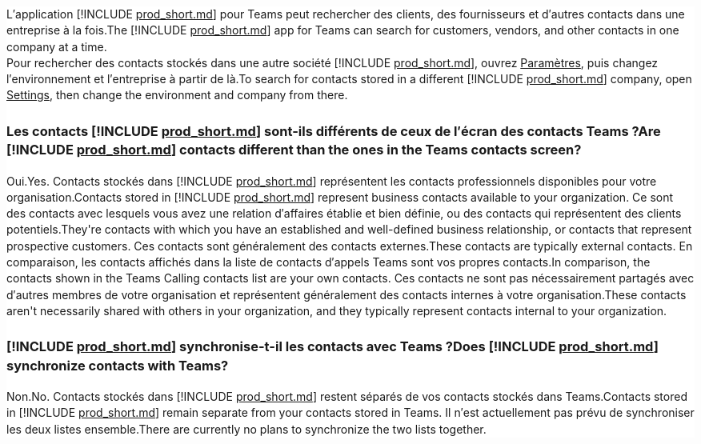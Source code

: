 <span data-ttu-id="619e7-261">L′application [!INCLUDE [prod_short.md](includes/prod_short.md)] pour Teams peut rechercher des clients, des fournisseurs et d′autres contacts dans une entreprise à la fois.</span><span class="sxs-lookup"><span data-stu-id="619e7-261">The [!INCLUDE [prod_short.md](includes/prod_short.md)] app for Teams can search for customers, vendors, and other contacts in one company at a time.</span></span>  
<span data-ttu-id="619e7-262">Pour rechercher des contacts stockés dans une autre société [!INCLUDE [prod_short.md](includes/prod_short.md)], ouvrez [Paramètres](across-teams-settings.md), puis changez l′environnement et l′entreprise à partir de là.</span><span class="sxs-lookup"><span data-stu-id="619e7-262">To search for contacts stored in a different [!INCLUDE [prod_short.md](includes/prod_short.md)] company, open [Settings](across-teams-settings.md), then change the environment and company from there.</span></span>

### <a name="are-prod_shortmd-contacts-different-than-the-ones-in-the-teams-contacts-screen"></a><span data-ttu-id="619e7-263">Les contacts [!INCLUDE [prod_short.md](includes/prod_short.md)] sont-ils différents de ceux de l′écran des contacts Teams ?</span><span class="sxs-lookup"><span data-stu-id="619e7-263">Are [!INCLUDE [prod_short.md](includes/prod_short.md)] contacts different than the ones in the Teams contacts screen?</span></span>

<span data-ttu-id="619e7-264">Oui.</span><span class="sxs-lookup"><span data-stu-id="619e7-264">Yes.</span></span> <span data-ttu-id="619e7-265">Contacts stockés dans [!INCLUDE [prod_short.md](includes/prod_short.md)] représentent les contacts professionnels disponibles pour votre organisation.</span><span class="sxs-lookup"><span data-stu-id="619e7-265">Contacts stored in [!INCLUDE [prod_short.md](includes/prod_short.md)] represent business contacts available to your organization.</span></span> <span data-ttu-id="619e7-266">Ce sont des contacts avec lesquels vous avez une relation d′affaires établie et bien définie, ou des contacts qui représentent des clients potentiels.</span><span class="sxs-lookup"><span data-stu-id="619e7-266">They're contacts with which you have an established and well-defined business relationship, or contacts that represent prospective customers.</span></span> <span data-ttu-id="619e7-267">Ces contacts sont généralement des contacts externes.</span><span class="sxs-lookup"><span data-stu-id="619e7-267">These contacts are typically external contacts.</span></span> <span data-ttu-id="619e7-268">En comparaison, les contacts affichés dans la liste de contacts d′appels Teams sont vos propres contacts.</span><span class="sxs-lookup"><span data-stu-id="619e7-268">In comparison, the contacts shown in the Teams Calling contacts list are your own contacts.</span></span> <span data-ttu-id="619e7-269">Ces contacts ne sont pas nécessairement partagés avec d′autres membres de votre organisation et représentent généralement des contacts internes à votre organisation.</span><span class="sxs-lookup"><span data-stu-id="619e7-269">These contacts aren't necessarily shared with others in your organization, and they typically represent contacts internal to your organization.</span></span>

### <a name="does-prod_shortmd-synchronize-contacts-with-teams"></a><span data-ttu-id="619e7-270">[!INCLUDE [prod_short.md](includes/prod_short.md)] synchronise-t-il les contacts avec Teams ?</span><span class="sxs-lookup"><span data-stu-id="619e7-270">Does [!INCLUDE [prod_short.md](includes/prod_short.md)] synchronize contacts with Teams?</span></span>

<span data-ttu-id="619e7-271">Non.</span><span class="sxs-lookup"><span data-stu-id="619e7-271">No.</span></span> <span data-ttu-id="619e7-272">Contacts stockés dans [!INCLUDE [prod_short.md](includes/prod_short.md)] restent séparés de vos contacts stockés dans Teams.</span><span class="sxs-lookup"><span data-stu-id="619e7-272">Contacts stored in [!INCLUDE [prod_short.md](includes/prod_short.md)] remain separate from your contacts stored in Teams.</span></span>
<span data-ttu-id="619e7-273">Il n′est actuellement pas prévu de synchroniser les deux listes ensemble.</span><span class="sxs-lookup"><span data-stu-id="619e7-273">There are currently no plans to synchronize the two lists together.</span></span>

